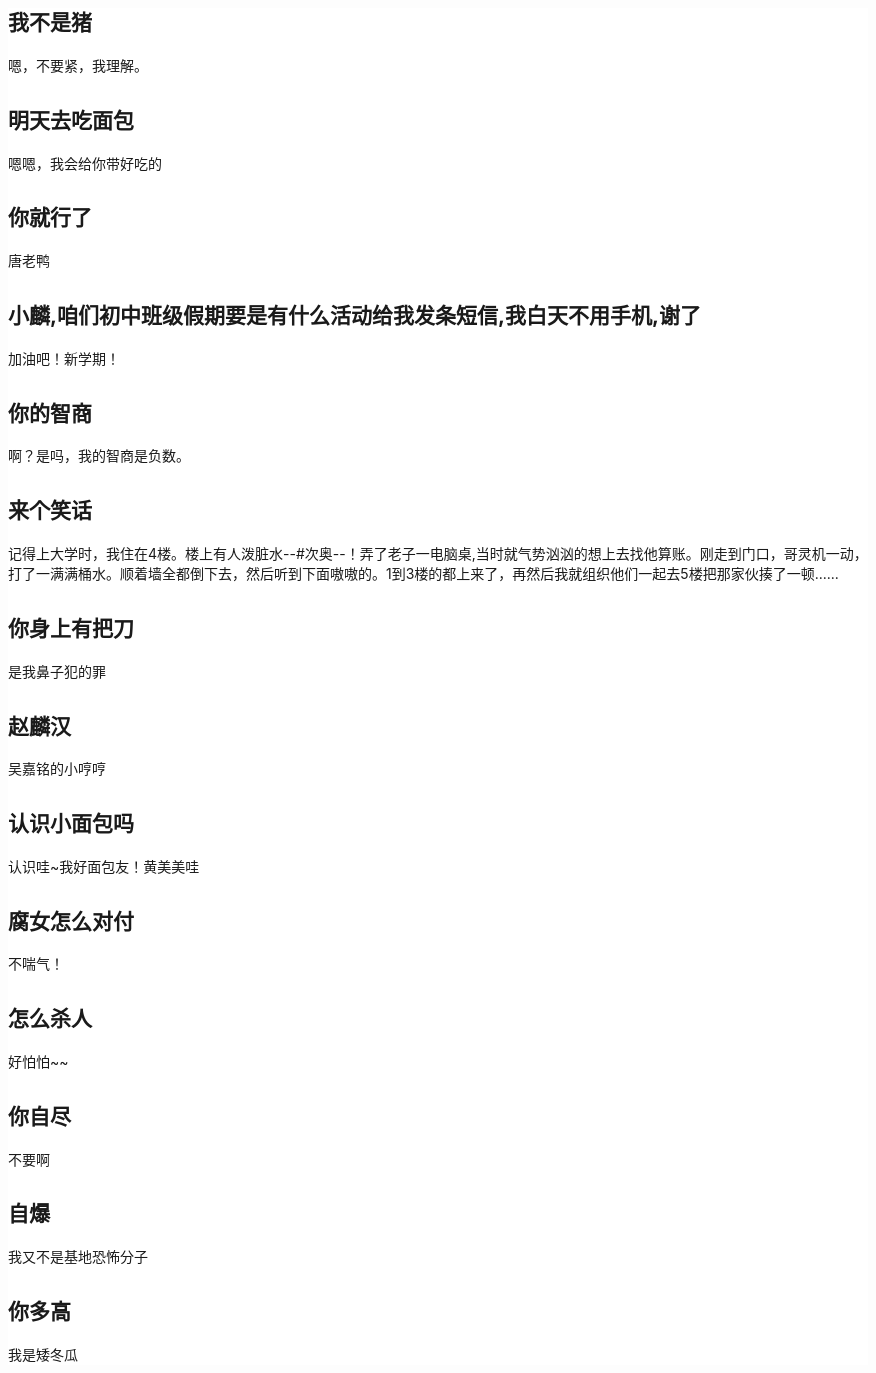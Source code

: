 ## 我不是猪
嗯，不要紧，我理解。

## 明天去吃面包
嗯嗯，我会给你带好吃的

## 你就行了
唐老鸭

## 小麟,咱们初中班级假期要是有什么活动给我发条短信,我白天不用手机,谢了
加油吧！新学期！

## 你的智商
啊？是吗，我的智商是负数。

## 来个笑话
记得上大学时，我住在4楼。楼上有人泼脏水--#次奥--！弄了老子一电脑桌,当时就气势汹汹的想上去找他算账。刚走到门口，哥灵机一动，打了一满满桶水。顺着墙全都倒下去，然后听到下面嗷嗷的。1到3楼的都上来了，再然后我就组织他们一起去5楼把那家伙揍了一顿......

## 你身上有把刀
是我鼻子犯的罪

## 赵麟汉
吴嘉铭的小哼哼

## 认识小面包吗
认识哇~我好面包友！黄美美哇

## 腐女怎么对付
不喘气！

## 怎么杀人
好怕怕~~

## 你自尽
不要啊

## 自爆
我又不是基地恐怖分子

## 你多高
我是矮冬瓜
